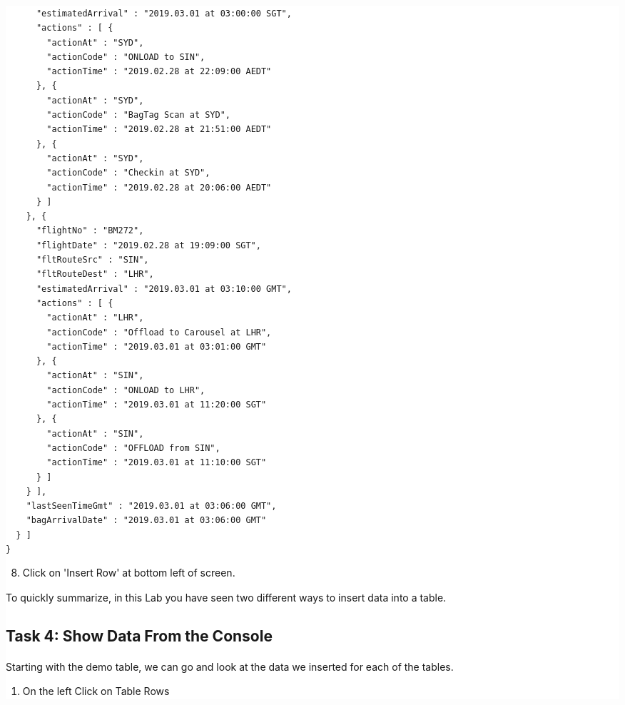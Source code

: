 ````
      "estimatedArrival" : "2019.03.01 at 03:00:00 SGT",
      "actions" : [ {
        "actionAt" : "SYD",
        "actionCode" : "ONLOAD to SIN",
        "actionTime" : "2019.02.28 at 22:09:00 AEDT"
      }, {
        "actionAt" : "SYD",
        "actionCode" : "BagTag Scan at SYD",
        "actionTime" : "2019.02.28 at 21:51:00 AEDT"
      }, {
        "actionAt" : "SYD",
        "actionCode" : "Checkin at SYD",
        "actionTime" : "2019.02.28 at 20:06:00 AEDT"
      } ]
    }, {
      "flightNo" : "BM272",
      "flightDate" : "2019.02.28 at 19:09:00 SGT",
      "fltRouteSrc" : "SIN",
      "fltRouteDest" : "LHR",
      "estimatedArrival" : "2019.03.01 at 03:10:00 GMT",
      "actions" : [ {
        "actionAt" : "LHR",
        "actionCode" : "Offload to Carousel at LHR",
        "actionTime" : "2019.03.01 at 03:01:00 GMT"
      }, {
        "actionAt" : "SIN",
        "actionCode" : "ONLOAD to LHR",
        "actionTime" : "2019.03.01 at 11:20:00 SGT"
      }, {
        "actionAt" : "SIN",
        "actionCode" : "OFFLOAD from SIN",
        "actionTime" : "2019.03.01 at 11:10:00 SGT"
      } ]
    } ],
    "lastSeenTimeGmt" : "2019.03.01 at 03:06:00 GMT",
    "bagArrivalDate" : "2019.03.01 at 03:06:00 GMT"
  } ]
}

````


8. Click on 'Insert Row' at bottom left of screen.

To quickly summarize, in this Lab you have seen two different ways to insert data into a table.  

## Task 4:  Show Data From the Console

Starting with the demo table, we can go and look at the data we inserted for each of the tables.

1. On the left Click on Table Rows
